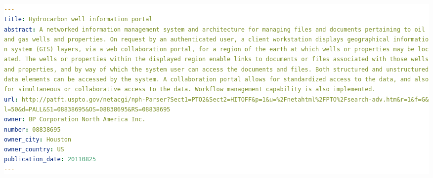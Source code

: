 ```yaml
---
title: Hydrocarbon well information portal
abstract: A networked information management system and architecture for managing files and documents pertaining to oil and gas wells and properties. On request by an authenticated user, a client workstation displays geographical information system (GIS) layers, via a web collaboration portal, for a region of the earth at which wells or properties may be located. The wells or properties within the displayed region enable links to documents or files associated with those wells and properties, and by way of which the system user can access the documents and files. Both structured and unstructured data elements can be accessed by the system. A collaboration portal allows for standardized access to the data, and also for simultaneous or collaborative access to the data. Workflow management capability is also implemented.
url: http://patft.uspto.gov/netacgi/nph-Parser?Sect1=PTO2&Sect2=HITOFF&p=1&u=%2Fnetahtml%2FPTO%2Fsearch-adv.htm&r=1&f=G&l=50&d=PALL&S1=08838695&OS=08838695&RS=08838695
owner: BP Corporation North America Inc.
number: 08838695
owner_city: Houston
owner_country: US
publication_date: 20110825
---
```

